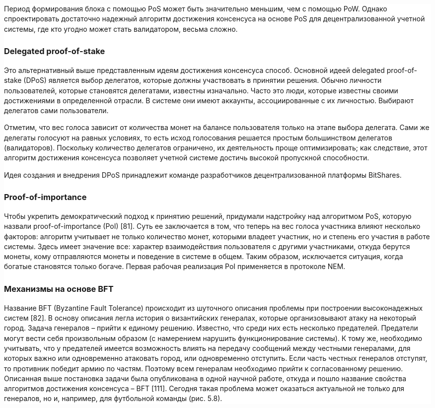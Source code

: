 Период формирования блока с помощью PoS может быть значительно меньшим, чем с помощью PoW. Однако спроектировать достаточно надежный алгоритм достижения консенсуса на основе PoS для децентрализованной учетной системы, где кто угодно может стать валидатором, весьма сложно.

### Delegated proof-of-stake

Это альтернативный выше представленным идеям достижения консенсуса способ. Основной идеей delegated proof-of-stake (DPoS) является выбор делегатов, которые должны участвовать в принятии решения. Обычно личности пользователей, которые становятся делегатами, известны изначально. Часто это люди, которые известны своими достижениями в определенной отрасли. В системе они имеют аккаунты, ассоциированные с их личностью. Выбирают делегатов сами пользователи.

Отметим, что вес голоса зависит от количества монет на балансе пользователя только на этапе выбора делегата. Сами же делегаты голосуют на равных условиях, то есть исход голосования решается простым большинством делегатов (валидаторов). Поскольку количество делегатов ограничено, их деятельность проще оптимизировать; как следствие, этот алгоритм достижения консенсуса позволяет учетной системе достичь высокой пропускной способности.

Идея создания и внедрения DPoS принадлежит команде разработчиков децентрализованной платформы BitShares.

### Proof-of-importance

Чтобы укрепить демократический подход к принятию решений, придумали надстройку над алгоритмом PoS, которую назвали proof-of-importance (PoI) [81]. Суть ее заключается в том, что теперь на вес голоса участника влияют несколько факторов: алгоритм учитывает не только количество монет, которыми владеет участник, но и степень его участия в работе системы. Здесь имеет значение все: характер взаимодействия пользователя с другими участниками, откуда берутся монеты, кому отправляются монеты и поведение в системе в общем. Таким образом, исключается ситуация, когда богатые становятся только богаче. Первая рабочая реализация PoI применяется в протоколе NEM.

### Механизмы на основе BFT

Название BFT (Byzantine Fault Tolerance) происходит из шуточного описания проблемы при построении высоконадежных систем [82]. В основу описания легла история о византийских генералах, которые организовывают атаку на некоторый город. Задача генералов – прийти к единому решению. Известно, что среди них есть несколько предателей. Предатели могут вести себя произвольным образом (с намерением нарушить функционирование системы). К тому же, необходимо учитывать, что у предателей имеется возможность влиять на передачу сообщений между честными генералами, для которых важно или одновременно атаковать город, или одновременно отступить. Если часть честных генералов отступят, то противник победит армию по частям. Поэтому всем генералам необходимо прийти к согласованному решению. Описанная выше постановка задачи была опубликована в одной научной работе, откуда и пошло название свойства алгоритмов достижения консенсуса – BFT [111]. Сегодня такая проблема может оказаться актуальной не только для генералов, но и, например, для футбольной команды (рис. 5.8).
